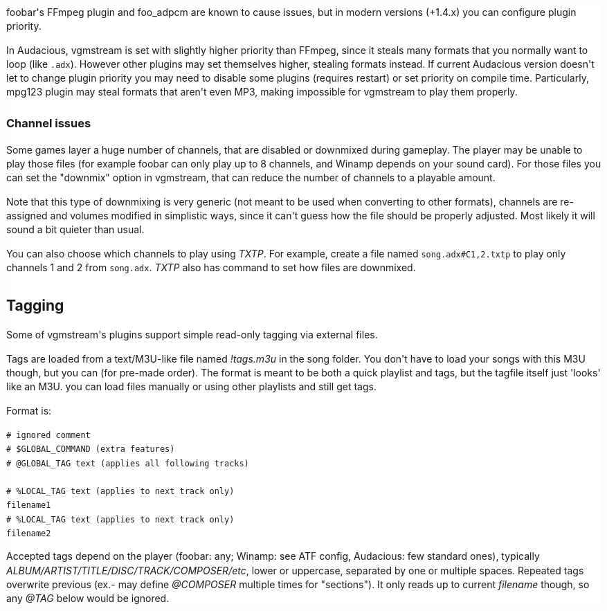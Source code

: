 foobar's FFmpeg plugin and foo_adpcm are known to cause issues, but in
modern versions (+1.4.x) you can configure plugin priority.

In Audacious, vgmstream is set with slightly higher priority than FFmpeg,
since it steals many formats that you normally want to loop (like `.adx`).
However other plugins may set themselves higher, stealing formats instead.
If current Audacious version doesn't let to change plugin priority you may
need to disable some plugins (requires restart) or set priority on compile
time. Particularly, mpg123 plugin may steal formats that aren't even MP3,
making impossible for vgmstream to play them properly.

### Channel issues
Some games layer a huge number of channels, that are disabled or downmixed
during gameplay. The player may be unable to play those files (for example
foobar can only play up to 8 channels, and Winamp depends on your sound
card). For those files you can set the "downmix" option in vgmstream, that
can reduce the number of channels to a playable amount. 

Note that this type of downmixing is very generic (not meant to be used when
converting to other formats), channels are re-assigned and volumes modified
in simplistic ways, since it can't guess how the file should be properly
adjusted. Most likely it will sound a bit quieter than usual.

You can also choose which channels to play using *TXTP*. For example, create
a file named `song.adx#C1,2.txtp` to play only channels 1 and 2 from `song.adx`.
*TXTP* also has command to set how files are downmixed.


## Tagging
Some of vgmstream's plugins support simple read-only tagging via external files.

Tags are loaded from a text/M3U-like file named *!tags.m3u* in the song folder.
You don't have to load your songs with this M3U though, but you can (for pre-made
order). The format is meant to be both a quick playlist and tags, but the tagfile
itself just 'looks' like an M3U. you can load files manually or using other playlists
and still get tags.

Format is:
```
# ignored comment
# $GLOBAL_COMMAND (extra features)
# @GLOBAL_TAG text (applies all following tracks)

# %LOCAL_TAG text (applies to next track only)
filename1
# %LOCAL_TAG text (applies to next track only)
filename2
```
Accepted tags depend on the player (foobar: any; Winamp: see ATF config, Audacious:
few standard ones), typically *ALBUM/ARTIST/TITLE/DISC/TRACK/COMPOSER/etc*, lower
or uppercase, separated by one or multiple spaces. Repeated tags overwrite previous
(ex.- may define *@COMPOSER* multiple times for "sections"). It only reads up to
current *filename* though, so any *@TAG* below would be ignored.
